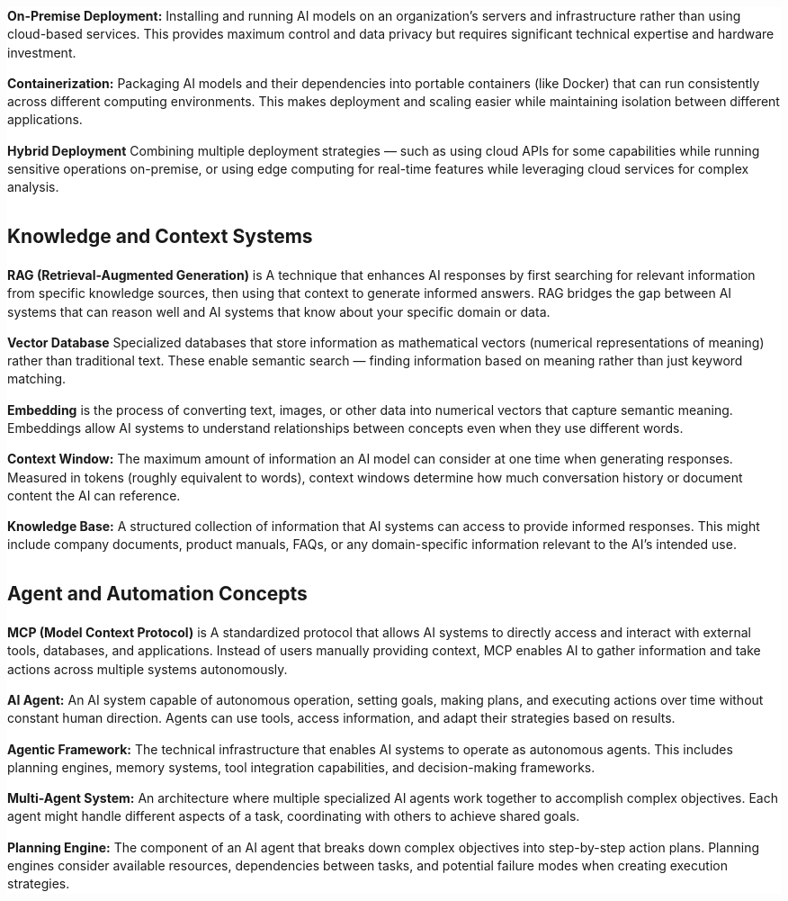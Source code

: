 **On-Premise Deployment:** Installing and running AI models on an organization’s servers and infrastructure rather than using cloud-based services. This provides maximum control and data privacy but requires significant technical expertise and hardware investment.

**Containerization:** Packaging AI models and their dependencies into portable containers (like Docker) that can run consistently across different computing environments. This makes deployment and scaling easier while maintaining isolation between different applications.

**Hybrid Deployment** Combining multiple deployment strategies — such as using cloud APIs for some capabilities while running sensitive operations on-premise, or using edge computing for real-time features while leveraging cloud services for complex analysis.

## Knowledge and Context Systems

**RAG (Retrieval-Augmented Generation)** is A technique that enhances AI responses by first searching for relevant information from specific knowledge sources, then using that context to generate informed answers. RAG bridges the gap between AI systems that can reason well and AI systems that know about your specific domain or data.

**Vector Database** Specialized databases that store information as mathematical vectors (numerical representations of meaning) rather than traditional text. These enable semantic search — finding information based on meaning rather than just keyword matching.

**Embedding** is the process of converting text, images, or other data into numerical vectors that capture semantic meaning. Embeddings allow AI systems to understand relationships between concepts even when they use different words.

**Context Window:** The maximum amount of information an AI model can consider at one time when generating responses. Measured in tokens (roughly equivalent to words), context windows determine how much conversation history or document content the AI can reference.

**Knowledge Base:** A structured collection of information that AI systems can access to provide informed responses. This might include company documents, product manuals, FAQs, or any domain-specific information relevant to the AI’s intended use.

## Agent and Automation Concepts

**MCP (Model Context Protocol)** is A standardized protocol that allows AI systems to directly access and interact with external tools, databases, and applications. Instead of users manually providing context, MCP enables AI to gather information and take actions across multiple systems autonomously.

**AI Agent:** An AI system capable of autonomous operation, setting goals, making plans, and executing actions over time without constant human direction. Agents can use tools, access information, and adapt their strategies based on results.

**Agentic Framework:** The technical infrastructure that enables AI systems to operate as autonomous agents. This includes planning engines, memory systems, tool integration capabilities, and decision-making frameworks.

**Multi-Agent System:** An architecture where multiple specialized AI agents work together to accomplish complex objectives. Each agent might handle different aspects of a task, coordinating with others to achieve shared goals.

**Planning Engine:** The component of an AI agent that breaks down complex objectives into step-by-step action plans. Planning engines consider available resources, dependencies between tasks, and potential failure modes when creating execution strategies.
